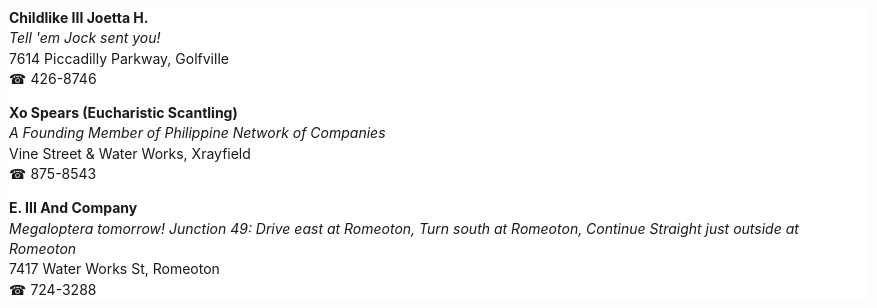 **Childlike III Joetta H.**  
_Tell 'em Jock sent you!_  
7614 Piccadilly Parkway, Golfville  
☎ 426-8746

**Xo Spears (Eucharistic Scantling)**  
_A Founding Member of Philippine Network of Companies_  
Vine Street & Water Works, Xrayfield  
☎ 875-8543

**E. III And Company**  
_Megaloptera tomorrow! 
Junction 49: Drive east at Romeoton, Turn south at Romeoton, Continue Straight just outside at Romeoton_  
7417 Water Works St, Romeoton  
☎ 724-3288

